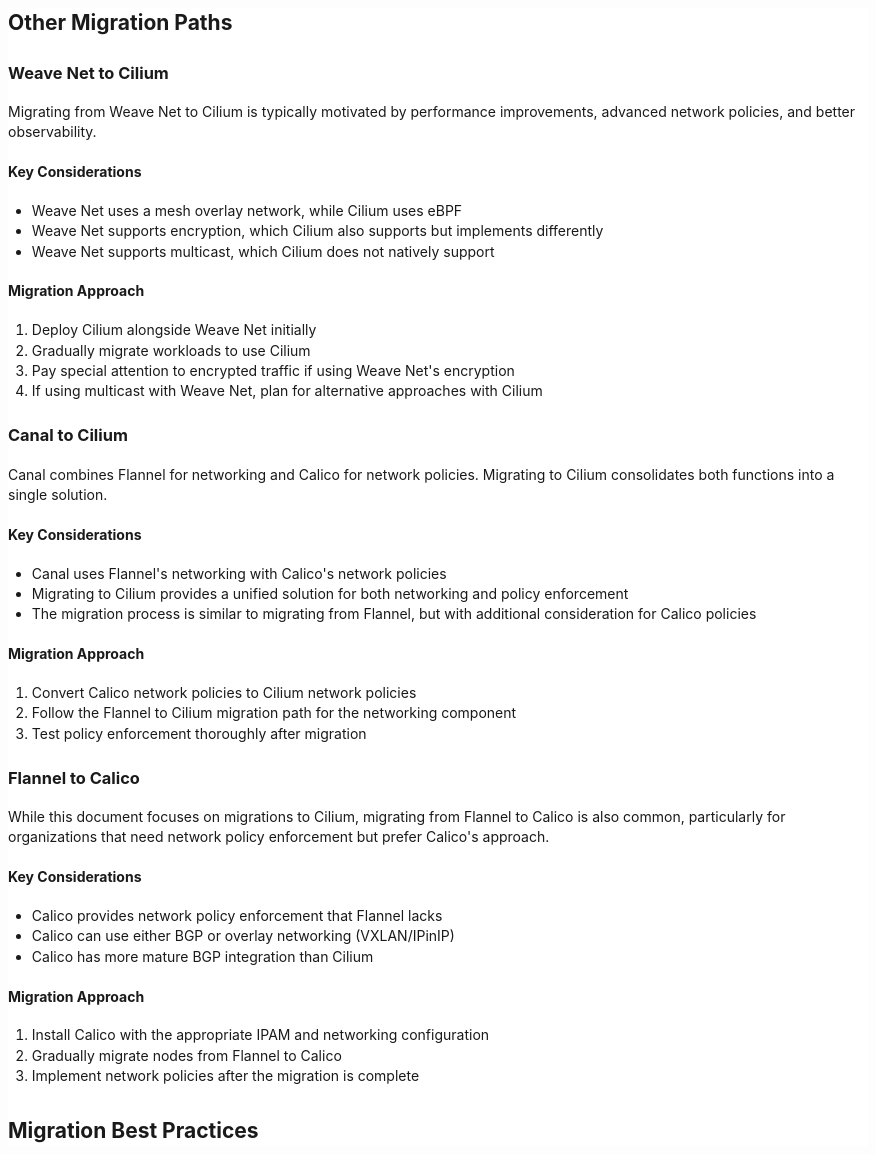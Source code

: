 ## Other Migration Paths

### Weave Net to Cilium

Migrating from Weave Net to Cilium is typically motivated by performance improvements, advanced network policies, and better observability.

#### Key Considerations
- Weave Net uses a mesh overlay network, while Cilium uses eBPF
- Weave Net supports encryption, which Cilium also supports but implements differently
- Weave Net supports multicast, which Cilium does not natively support

#### Migration Approach
1. Deploy Cilium alongside Weave Net initially
2. Gradually migrate workloads to use Cilium
3. Pay special attention to encrypted traffic if using Weave Net's encryption
4. If using multicast with Weave Net, plan for alternative approaches with Cilium

### Canal to Cilium

Canal combines Flannel for networking and Calico for network policies. Migrating to Cilium consolidates both functions into a single solution.

#### Key Considerations
- Canal uses Flannel's networking with Calico's network policies
- Migrating to Cilium provides a unified solution for both networking and policy enforcement
- The migration process is similar to migrating from Flannel, but with additional consideration for Calico policies

#### Migration Approach
1. Convert Calico network policies to Cilium network policies
2. Follow the Flannel to Cilium migration path for the networking component
3. Test policy enforcement thoroughly after migration

### Flannel to Calico

While this document focuses on migrations to Cilium, migrating from Flannel to Calico is also common, particularly for organizations that need network policy enforcement but prefer Calico's approach.

#### Key Considerations
- Calico provides network policy enforcement that Flannel lacks
- Calico can use either BGP or overlay networking (VXLAN/IPinIP)
- Calico has more mature BGP integration than Cilium

#### Migration Approach
1. Install Calico with the appropriate IPAM and networking configuration
2. Gradually migrate nodes from Flannel to Calico
3. Implement network policies after the migration is complete

## Migration Best Practices
